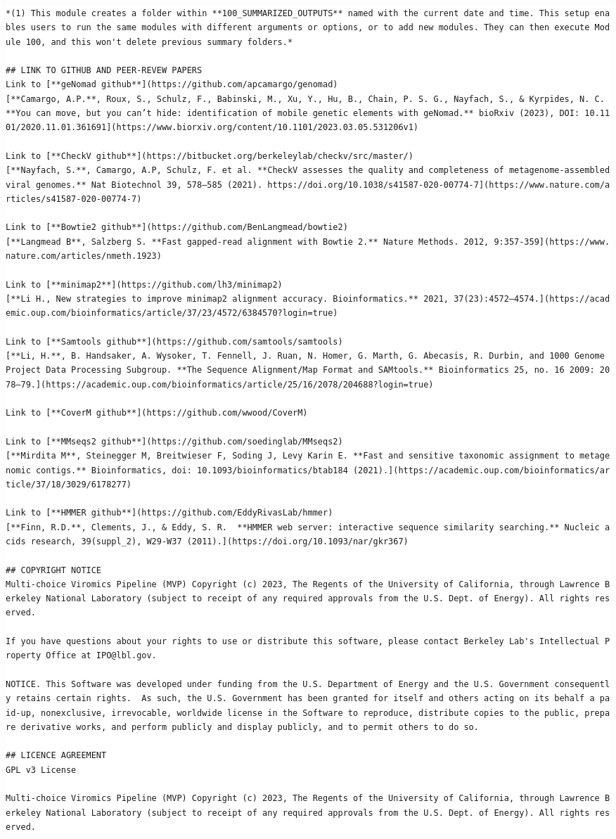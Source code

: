 ```
*(1) This module creates a folder within **100_SUMMARIZED_OUTPUTS** named with the current date and time. This setup enables users to run the same modules with different arguments or options, or to add new modules. They can then execute Module 100, and this won't delete previous summary folders.*  

## LINK TO GITHUB AND PEER-REVEW PAPERS
Link to [**geNomad github**](https://github.com/apcamargo/genomad)  
[**Camargo, A.P.**, Roux, S., Schulz, F., Babinski, M., Xu, Y., Hu, B., Chain, P. S. G., Nayfach, S., & Kyrpides, N. C. **You can move, but you can’t hide: identification of mobile genetic elements with geNomad.** bioRxiv (2023), DOI: 10.1101/2020.11.01.361691](https://www.biorxiv.org/content/10.1101/2023.03.05.531206v1)  

Link to [**CheckV github**](https://bitbucket.org/berkeleylab/checkv/src/master/)  
[**Nayfach, S.**, Camargo, A.P, Schulz, F. et al. **CheckV assesses the quality and completeness of metagenome-assembled viral genomes.** Nat Biotechnol 39, 578–585 (2021). https://doi.org/10.1038/s41587-020-00774-7](https://www.nature.com/articles/s41587-020-00774-7)  

Link to [**Bowtie2 github**](https://github.com/BenLangmead/bowtie2)  
[**Langmead B**, Salzberg S. **Fast gapped-read alignment with Bowtie 2.** Nature Methods. 2012, 9:357-359](https://www.nature.com/articles/nmeth.1923)  

Link to [**minimap2**](https://github.com/lh3/minimap2)  
[**Li H., New strategies to improve minimap2 alignment accuracy. Bioinformatics.** 2021, 37(23):4572–4574.](https://academic.oup.com/bioinformatics/article/37/23/4572/6384570?login=true)  

Link to [**Samtools github**](https://github.com/samtools/samtools)  
[**Li, H.**, B. Handsaker, A. Wysoker, T. Fennell, J. Ruan, N. Homer, G. Marth, G. Abecasis, R. Durbin, and 1000 Genome Project Data Processing Subgroup. **The Sequence Alignment/Map Format and SAMtools.** Bioinformatics 25, no. 16 2009: 2078–79.](https://academic.oup.com/bioinformatics/article/25/16/2078/204688?login=true)  

Link to [**CoverM github**](https://github.com/wwood/CoverM)  

Link to [**MMseqs2 github**](https://github.com/soedinglab/MMseqs2)  
[**Mirdita M**, Steinegger M, Breitwieser F, Soding J, Levy Karin E. **Fast and sensitive taxonomic assignment to metagenomic contigs.** Bioinformatics, doi: 10.1093/bioinformatics/btab184 (2021).](https://academic.oup.com/bioinformatics/article/37/18/3029/6178277)  

Link to [**HMMER github**](https://github.com/EddyRivasLab/hmmer)  
[**Finn, R.D.**, Clements, J., & Eddy, S. R.  **HMMER web server: interactive sequence similarity searching.** Nucleic acids research, 39(suppl_2), W29-W37 (2011).](https://doi.org/10.1093/nar/gkr367)  

## COPYRIGHT NOTICE
Multi-choice Viromics Pipeline (MVP) Copyright (c) 2023, The Regents of the University of California, through Lawrence Berkeley National Laboratory (subject to receipt of any required approvals from the U.S. Dept. of Energy). All rights reserved.  

If you have questions about your rights to use or distribute this software, please contact Berkeley Lab's Intellectual Property Office at IPO@lbl.gov.  

NOTICE. This Software was developed under funding from the U.S. Department of Energy and the U.S. Government consequently retains certain rights.  As such, the U.S. Government has been granted for itself and others acting on its behalf a paid-up, nonexclusive, irrevocable, worldwide license in the Software to reproduce, distribute copies to the public, prepare derivative works, and perform publicly and display publicly, and to permit others to do so.  

## LICENCE AGREEMENT
GPL v3 License  

Multi-choice Viromics Pipeline (MVP) Copyright (c) 2023, The Regents of the University of California, through Lawrence Berkeley National Laboratory (subject to receipt of any required approvals from the U.S. Dept. of Energy). All rights reserved.  

```